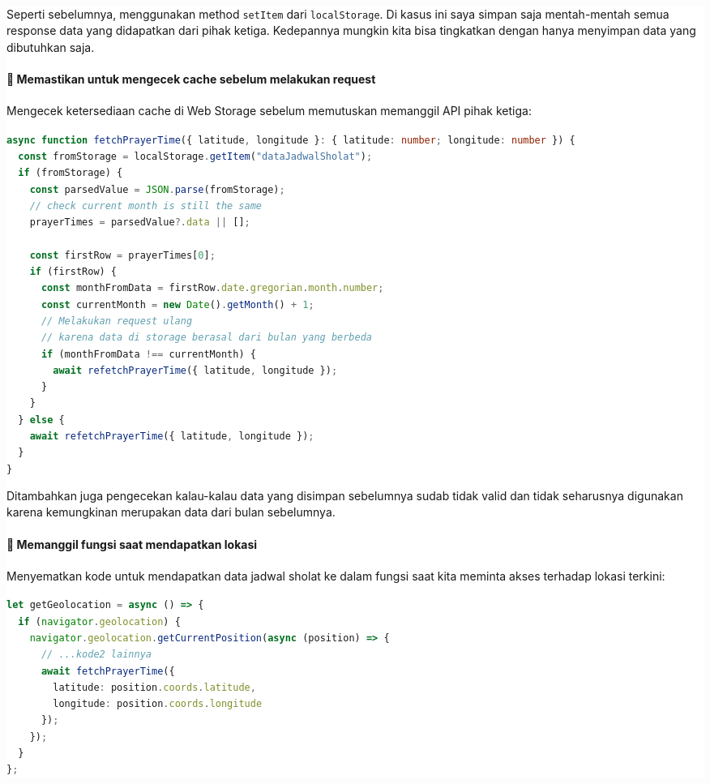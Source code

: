 Seperti sebelumnya, menggunakan method `setItem` dari `localStorage`. Di kasus ini saya simpan saja mentah-mentah semua response data yang didapatkan dari pihak ketiga. Kedepannya mungkin kita bisa tingkatkan dengan hanya menyimpan data yang dibutuhkan saja.

#### 🔘 Memastikan untuk mengecek cache sebelum melakukan request

Mengecek ketersediaan cache di Web Storage sebelum memutuskan memanggil API pihak ketiga:

```typescript
async function fetchPrayerTime({ latitude, longitude }: { latitude: number; longitude: number }) {
  const fromStorage = localStorage.getItem("dataJadwalSholat");
  if (fromStorage) {
    const parsedValue = JSON.parse(fromStorage);
    // check current month is still the same
    prayerTimes = parsedValue?.data || [];

    const firstRow = prayerTimes[0];
    if (firstRow) {
      const monthFromData = firstRow.date.gregorian.month.number;
      const currentMonth = new Date().getMonth() + 1;
      // Melakukan request ulang
      // karena data di storage berasal dari bulan yang berbeda
      if (monthFromData !== currentMonth) {
        await refetchPrayerTime({ latitude, longitude });
      }
    }
  } else {
    await refetchPrayerTime({ latitude, longitude });
  }
}
```

Ditambahkan juga pengecekan kalau-kalau data yang disimpan sebelumnya sudab tidak valid dan tidak seharusnya digunakan karena kemungkinan merupakan data dari bulan sebelumnya.

#### 🔘 Memanggil fungsi saat mendapatkan lokasi

Menyematkan kode untuk mendapatkan data jadwal sholat ke dalam fungsi saat kita meminta akses terhadap lokasi terkini:

```typescript {5-8}
let getGeolocation = async () => {
  if (navigator.geolocation) {
    navigator.geolocation.getCurrentPosition(async (position) => {
      // ...kode2 lainnya
      await fetchPrayerTime({
        latitude: position.coords.latitude,
        longitude: position.coords.longitude
      });
    });
  }
};
```
